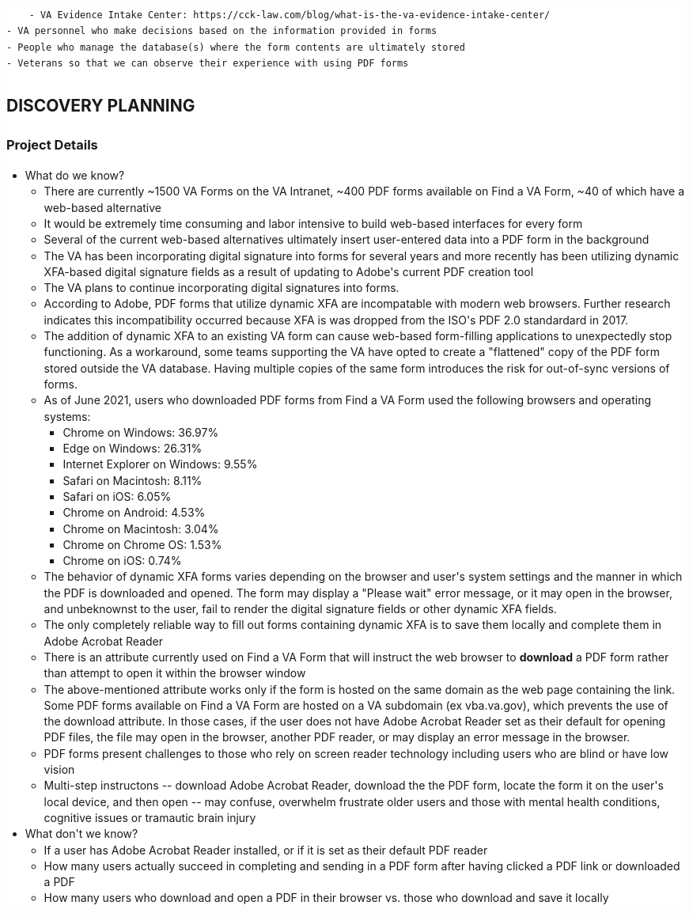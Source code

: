         - VA Evidence Intake Center: https://cck-law.com/blog/what-is-the-va-evidence-intake-center/
    - VA personnel who make decisions based on the information provided in forms
    - People who manage the database(s) where the form contents are ultimately stored
    - Veterans so that we can observe their experience with using PDF forms


## DISCOVERY PLANNING

### Project Details

* What do we know?
   - There are currently ~1500 VA Forms on the VA Intranet, ~400 PDF forms available on Find a VA Form, ~40 of which have a web-based alternative
   - It would be extremely time consuming and labor intensive to build web-based interfaces for every form
   - Several of the current web-based alternatives ultimately insert user-entered data into a PDF form in the background
   - The VA has been incorporating digital signature into forms for several years and more recently has been utilizing dynamic XFA-based digital signature fields as a result of updating to Adobe's current PDF creation tool
   - The VA plans to continue incorporating digital signatures into forms.
   - According to Adobe, PDF forms that utilize dynamic XFA are incompatable with modern web browsers.  Further research indicates this incompatibility occurred because XFA is  was dropped from the ISO's PDF 2.0 standardard in 2017.
   - The addition of dynamic XFA to an existing VA form can cause web-based form-filling applications to unexpectedly stop functioning.  As a workaround, some teams supporting the VA have opted to create a "flattened" copy of the PDF form stored outside the VA database.  Having multiple copies of the same form introduces the risk for out-of-sync versions of forms.
    - As of June 2021, users who downloaded PDF forms from Find a VA Form used the following browsers and operating systems:
        - Chrome on Windows: 36.97%
        - Edge on Windows: 26.31%
        - Internet Explorer on Windows: 9.55%
        - Safari on Macintosh: 8.11%
        - Safari on iOS: 6.05%
        - Chrome on Android: 4.53%
        - Chrome on Macintosh: 3.04%
        - Chrome on Chrome OS: 1.53%
        - Chrome on iOS: 0.74% 
    - The behavior of dynamic XFA forms varies depending on the browser and user's system settings and the manner in which the PDF is downloaded and opened.  The form may display a "Please wait" error message, or it may open in the browser, and unbeknownst to the user, fail to render the digital signature fields or other dynamic XFA fields.
    - The only completely reliable way to fill out forms containing dynamic XFA is to save them locally and complete them in Adobe Acrobat Reader
    - There is an attribute currently used on Find a VA Form that will instruct the web browser to **download** a PDF form rather than attempt to open it within the browser window
    - The above-mentioned attribute works only if the form is hosted on the same domain as the web page containing the link.  Some PDF forms available on Find a VA Form are hosted on a VA subdomain (ex vba.va.gov), which prevents the use of the download attribute. In those cases, if the user does not have Adobe Acrobat Reader set as their default for opening PDF files, the file may open in the browser, another PDF reader, or may display an error message in the browser.
    - PDF forms present challenges to those who rely on screen reader technology including users who are blind or have low vision
    - Multi-step instructons -- download Adobe Acrobat Reader, download the the PDF form, locate the form it on the user's local device, and then open -- may confuse, overwhelm frustrate older users and those with mental health conditions, cognitive issues or tramautic brain injury
* What don't we know?
    - If a user has Adobe Acrobat Reader installed, or if it is set as their default PDF reader
    - How many users actually succeed in completing and sending in a PDF form after having clicked a PDF link or downloaded a PDF
    - How many users who download and open a PDF in their browser vs. those who download and save it locally